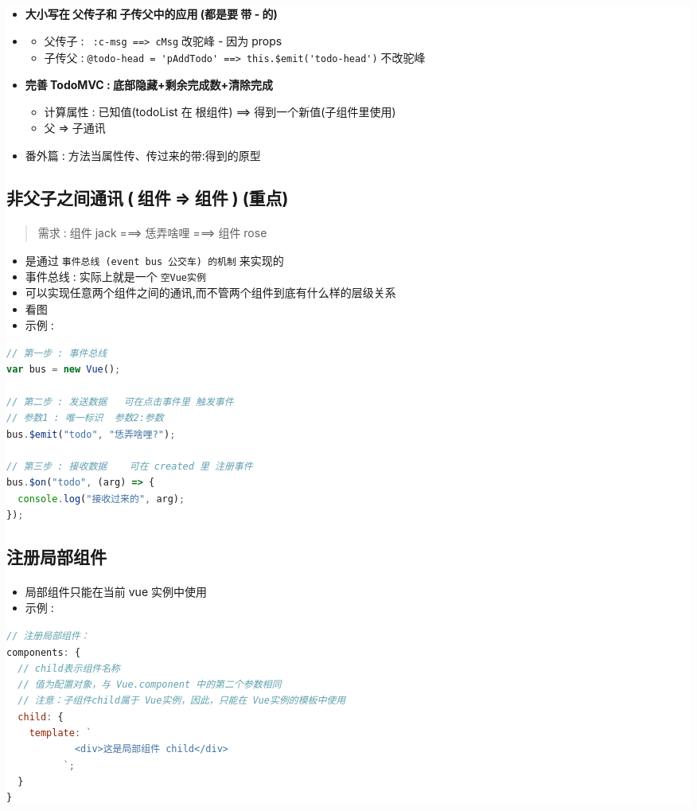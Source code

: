 - **大小写在 父传子和 子传父中的应用 (都是要 带 - 的)**

- - 父传子 : ` :c-msg ==> cMsg` 改驼峰 - 因为 props
  - 子传父 : `@todo-head = 'pAddTodo' ==> this.$emit('todo-head')` 不改驼峰

- **完善 TodoMVC : 底部隐藏+剩余完成数+清除完成**

  - 计算属性 : 已知值(todoList 在 根组件) ==> 得到一个新值(子组件里使用)
  - 父 => 子通讯

- 番外篇 : 方法当属性传、传过来的带:得到的原型

## 非父子之间通讯 ( 组件 => 组件 ) (重点)

> 需求 : 组件 jack ===> 恁弄啥哩 ===> 组件 rose

- 是通过 `事件总线 (event bus 公交车) 的机制` 来实现的
- 事件总线 : 实际上就是一个 `空Vue实例`
- 可以实现任意两个组件之间的通讯,而不管两个组件到底有什么样的层级关系
- 看图
- 示例 :

```js
// 第一步 : 事件总线
var bus = new Vue();

// 第二步 : 发送数据   可在点击事件里 触发事件
// 参数1 : 唯一标识  参数2:参数
bus.$emit("todo", "恁弄啥哩?");

// 第三步 : 接收数据    可在 created 里 注册事件
bus.$on("todo", (arg) => {
  console.log("接收过来的", arg);
});
```

## 注册局部组件

- 局部组件只能在当前 vue 实例中使用
- 示例 :

```js
// 注册局部组件：
components: {
  // child表示组件名称
  // 值为配置对象，与 Vue.component 中的第二个参数相同
  // 注意：子组件child属于 Vue实例，因此，只能在 Vue实例的模板中使用
  child: {
    template: `
            <div>这是局部组件 child</div>
          `;
  }
}
```
